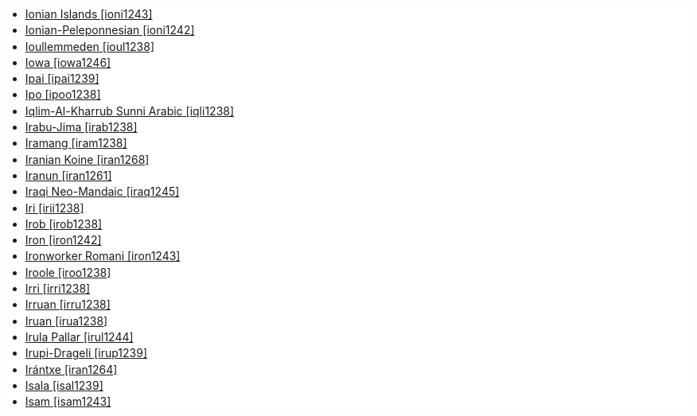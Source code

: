 - [Ionian Islands [ioni1243]](tree/indoeuropean.indo1319/graecophrygian.grae1234/greek.gree1276/attic.atti1238/koineicgreek.koin1234/moderngreek1453.mode1248/southerngreek.sout2605/ionianpeleponnesian.ioni1242/group2.grou1255/ionianislands.ioni1243/ionianislands.ioni1243.ini)
- [Ionian-Peleponnesian [ioni1242]](tree/indoeuropean.indo1319/graecophrygian.grae1234/greek.gree1276/attic.atti1238/koineicgreek.koin1234/moderngreek1453.mode1248/southerngreek.sout2605/ionianpeleponnesian.ioni1242/ionianpeleponnesian.ioni1242.ini)
- [Ioullemmeden [ioul1238]](tree/afroasiatic.afro1255/berber.berb1260/tuareg.tuar1240/tawallammattamajaq.tawa1286/ioullemmeden.ioul1238/ioullemmeden.ioul1238.ini)
- [Iowa [iowa1246]](tree/siouan.siou1252/coresiouan.core1249/mississippivalley.miss1254/winnebagochiwere.winn1245/iowaoto.iowa1245/iowa.iowa1246/iowa.iowa1246.ini)
- [Ipai [ipai1239]](tree/cochimiyuman.coch1271/yuman.yuma1250/generalyuman.gene1244/deltacalifornianyuman.delt1253/kumiai.kumi1248/ipai.ipai1239/ipai.ipai1239.ini)
- [Ipo [ipoo1238]](tree/atlanticcongo.atla1278/voltacongo.volt1241/benuecongo.benu1247/igboid.igbo1258/igbo.igbo1259/ikwere.ikwe1242/ipo.ipoo1238/ipo.ipoo1238.ini)
- [Iqlim-Al-Kharrub Sunni Arabic [iqli1238]](tree/afroasiatic.afro1255/semitic.semi1276/westsemitic.west2786/centralsemitic.cent2236/arabian.arab1394/arabic.arab1395/levantinearabic.leva1239/northlevantinearabic.nort3139/iqlimalkharrubsunniarabic.iqli1238/iqlimalkharrubsunniarabic.iqli1238.ini)
- [Irabu-Jima [irab1238]](tree/japonic.japo1237/ryukyuan.ryuk1243/ryukyusud.ryuk1244/miyako.miya1259/irabujima.irab1238/irabujima.irab1238.ini)
- [Iramang [iram1238]](tree/timoralorpantar.timo1261/alorpantar.alor1249/alor.alor1250/kolanatanglapui.kola1286/tanglapui.tang1352/kulaindonesia.kula1280/iramang.iram1238/iramang.iram1238.ini)
- [Iranian Koine [iran1268]](tree/afroasiatic.afro1255/semitic.semi1276/westsemitic.west2786/centralsemitic.cent2236/northwestsemitic.nort3165/aramaic.aram1259/easternaramaic.east2680/centraleasternaramaic.cent2217/northeasternneoaramaic.nort3241/assyrianneoaramaic.assy1241/iraniankoine.iran1268/iraniankoine.iran1268.ini)
- [Iranun [iran1261]](tree/austronesian.aust1307/nuclearaustronesian.nucl1752/malayopolynesian.mala1545/greatercentralphilippine.grea1284/danao.dana1253/maguindanao.magu1243/iranun.iran1261/iranun.iran1261.ini)
- [Iraqi Neo-Mandaic [iraq1245]](tree/afroasiatic.afro1255/semitic.semi1276/westsemitic.west2786/centralsemitic.cent2236/northwestsemitic.nort3165/aramaic.aram1259/easternaramaic.east2680/mandaic.mand1468/nuclearmandaic.nucl1706/iraqineomandaic.iraq1245/iraqineomandaic.iraq1245.ini)
- [Iri [irii1238]](tree/atlanticcongo.atla1278/voltacongo.volt1241/benuecongo.benu1247/benuecongoplateau.benu1248/northernbenuecongoplateau.nort3169/kadara.kada1284/iri.irii1238/iri.irii1238.ini)
- [Irob [irob1238]](tree/afroasiatic.afro1255/cushitic.cush1243/eastcushitic.east2699/lowlandeastcushitic.lowl1267/sahoafar.saho1245/saho.saho1246/irob.irob1238/irob.irob1238.ini)
- [Iron [iron1242]](tree/indoeuropean.indo1319/indoiranian.indo1320/iranian.iran1269/easterniranian.east2704/northeasterniranian.nort3176/ossetic.osse1245/ossetian.osse1243/iron.iron1242/iron.iron1242.ini)
- [Ironworker Romani [iron1243]](tree/indoeuropean.indo1319/indoiranian.indo1320/indoaryan.indo1321/indoaryancentralzone.indo1322/romani.roma1329/balkanromani.balk1252/ironworkerromani.iron1243/ironworkerromani.iron1243.ini)
- [Iroole [iroo1238]](tree/afroasiatic.afro1255/cushitic.cush1243/eastcushitic.east2699/lowlandeastcushitic.lowl1267/southernlowlandeastcushitic.sout3055/mainstreamlowlandeastcushitic.main1283/omotana.omot1245/easternomotana.east2653/dabarretunni.daba1261/dabarre.daba1260/iroole.iroo1238/iroole.iroo1238.ini)
- [Irri [irri1238]](tree/atlanticcongo.atla1278/voltacongo.volt1241/benuecongo.benu1247/akpesedoid.akpe1249/edoid.edoi1239/southwesternedoid.sout2805/isoko.isok1239/irri.irri1238/irri.irri1238.ini)
- [Irruan [irru1238]](tree/atlanticcongo.atla1278/voltacongo.volt1241/benuecongo.benu1247/bantoid.bant1294/southernbantoid.sout3152/bendic.bend1256/bokyi.boky1238/irruan.irru1238/irruan.irru1238.ini)
- [Iruan [irua1238]](tree/atlanticcongo.atla1278/voltacongo.volt1241/benuecongo.benu1247/bantoid.bant1294/southernbantoid.sout3152/bendic.bend1256/bokyi.boky1238/iruan.irua1238/iruan.irua1238.ini)
- [Irula Pallar [irul1244]](tree/dravidian.drav1251/southdravidian.sout3133/southdravidiani.sout3138/tamilkannada.tami1291/tamilkota.tami1292/tamiltoda.tami1293/tamilirula.tami1294/irulamuduga.irul1245/irula.irul1243/irulapallar.irul1244/irulapallar.irul1244.ini)
- [Irupi-Drageli [irup1239]](tree/easterntransfly.east2503/bine.bine1240/irupidrageli.irup1239/irupidrageli.irup1239.ini)
- [Irántxe [iran1264]](tree/irantxe.iran1263/irantxe.iran1264/irantxe.iran1264.ini)
- [Isala [isal1239]](tree/atlanticcongo.atla1278/voltacongo.volt1241/northvoltacongo.nort3149/gur.gura1261/centralgur.cent2243/southerncentralgur.sout3164/grusi.grus1239/eastwestgrusi.east2740/westerngrusi.west2837/sisaalachakali.sisa1247/sisaala.sisa1248/tumulungsisaala.tumu1242/isala.isal1239/isala.isal1239.ini)
- [Isam [isam1243]](tree/northhalmahera.nort2923/northernnorthhalmahera.nort2924/mainlandnorthhalmaheran.main1282/kaoriver.kaor1242/paguic.pagu1251/pagu.pagu1249/isam.isam1243/isam.isam1243.ini)